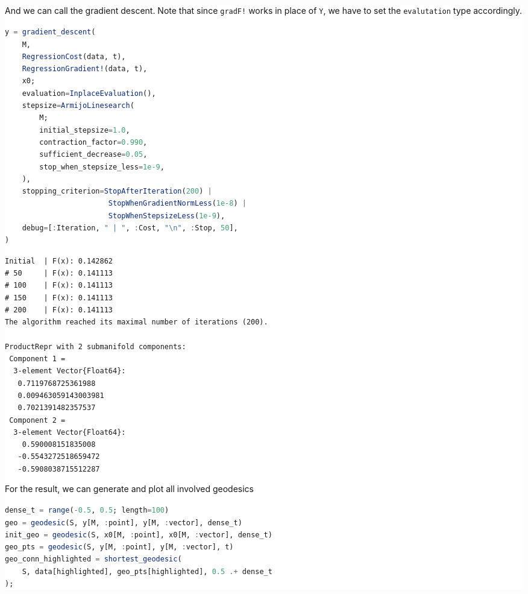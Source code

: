 And we can call the gradient descent. Note that since `gradF!` works in place of `Y`, we have to set the
`evalutation` type accordingly.

``` julia
y = gradient_descent(
    M,
    RegressionCost(data, t),
    RegressionGradient!(data, t),
    x0;
    evaluation=InplaceEvaluation(),
    stepsize=ArmijoLinesearch(
        M;
        initial_stepsize=1.0,
        contraction_factor=0.990,
        sufficient_decrease=0.05,
        stop_when_stepsize_less=1e-9,
    ),
    stopping_criterion=StopAfterIteration(200) |
                        StopWhenGradientNormLess(1e-8) |
                        StopWhenStepsizeLess(1e-9),
    debug=[:Iteration, " | ", :Cost, "\n", :Stop, 50],
)
```

    Initial  | F(x): 0.142862
    # 50     | F(x): 0.141113
    # 100    | F(x): 0.141113
    # 150    | F(x): 0.141113
    # 200    | F(x): 0.141113
    The algorithm reached its maximal number of iterations (200).

    ProductRepr with 2 submanifold components:
     Component 1 =
      3-element Vector{Float64}:
       0.7119768725361988
       0.009463059143003981
       0.7021391482357537
     Component 2 =
      3-element Vector{Float64}:
        0.590008151835008
       -0.5543272518659472
       -0.5908038715512287

For the result, we can generate and plot all involved geodesics

``` julia
dense_t = range(-0.5, 0.5; length=100)
geo = geodesic(S, y[M, :point], y[M, :vector], dense_t)
init_geo = geodesic(S, x0[M, :point], x0[M, :vector], dense_t)
geo_pts = geodesic(S, y[M, :point], y[M, :vector], t)
geo_conn_highlighted = shortest_geodesic(
    S, data[highlighted], geo_pts[highlighted], 0.5 .+ dense_t
);
```
